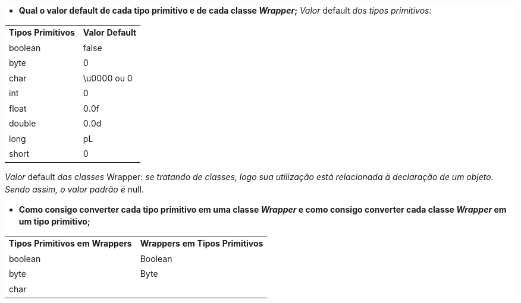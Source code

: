 - **Qual o valor default de cada tipo primitivo e de cada classe _Wrapper_;**
_Valor_ default _dos tipos primitivos:_
<center>
<table>
    <tr>
        <td><b>Tipos Primitivos</b></td>
        <td><b>Valor Default</b></td>
    </tr>
     <tr>
        <td>boolean</td>
        <td>false</td>
    </tr>
     <tr>
        <td>byte</td>
        <td>0</td>
    </tr>
     <tr>
        <td>char</td>
        <td>\u0000 ou 0</td>
    </tr>
     <tr>
        <td>int</td>
        <td>0</td>
    </tr>
     <tr>
        <td>float</td>
        <td>0.0f</td>
    </tr>
         <tr>
        <td>double</td>
        <td>0.0d</td>
    </tr>
     <tr>
        <td>long</td>
        <td>pL</td>
    </tr>
     <tr>
        <td>short</td>
        <td>0</td>
    </tr>
</table>
</center>

_Valor_ default _das classes_ Wrapper: _se tratando de classes, logo sua utilização está relacionada à declaração de um objeto. Sendo assim, o valor padrão é_ null.

- **Como consigo converter cada tipo primitivo em uma classe _Wrapper_ e como consigo converter cada classe _Wrapper_ em um tipo primitivo;**
<center>
<table>
    <tr>
        <td><b>Tipos Primitivos em Wrappers</b></td>
        <td><b>Wrappers em Tipos Primitivos</b></td>
    </tr>
     <tr>
        <td>boolean</td>
        <td>Boolean</td>
    </tr>
     <tr>
        <td>byte</td>
        <td>Byte</td>
    </tr>
     <tr>
        <td>char</td>